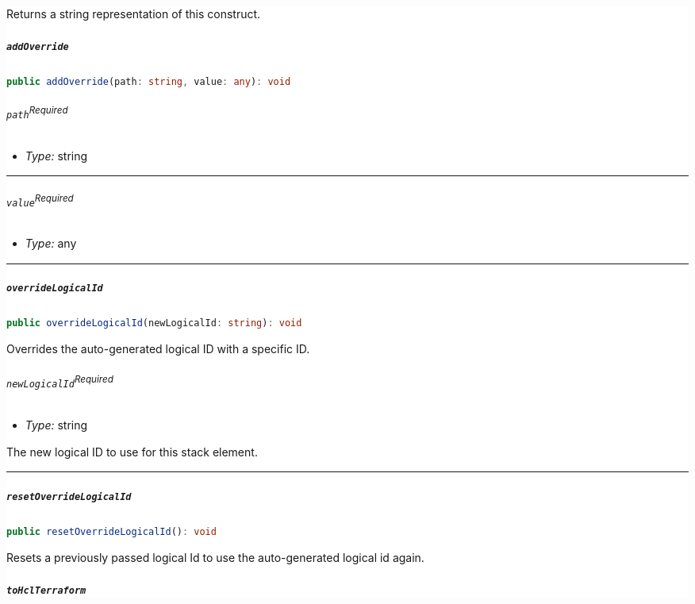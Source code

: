 Returns a string representation of this construct.

##### `addOverride` <a name="addOverride" id="@cdktf/provider-okta.dataOktaAuthServer.DataOktaAuthServer.addOverride"></a>

```typescript
public addOverride(path: string, value: any): void
```

###### `path`<sup>Required</sup> <a name="path" id="@cdktf/provider-okta.dataOktaAuthServer.DataOktaAuthServer.addOverride.parameter.path"></a>

- *Type:* string

---

###### `value`<sup>Required</sup> <a name="value" id="@cdktf/provider-okta.dataOktaAuthServer.DataOktaAuthServer.addOverride.parameter.value"></a>

- *Type:* any

---

##### `overrideLogicalId` <a name="overrideLogicalId" id="@cdktf/provider-okta.dataOktaAuthServer.DataOktaAuthServer.overrideLogicalId"></a>

```typescript
public overrideLogicalId(newLogicalId: string): void
```

Overrides the auto-generated logical ID with a specific ID.

###### `newLogicalId`<sup>Required</sup> <a name="newLogicalId" id="@cdktf/provider-okta.dataOktaAuthServer.DataOktaAuthServer.overrideLogicalId.parameter.newLogicalId"></a>

- *Type:* string

The new logical ID to use for this stack element.

---

##### `resetOverrideLogicalId` <a name="resetOverrideLogicalId" id="@cdktf/provider-okta.dataOktaAuthServer.DataOktaAuthServer.resetOverrideLogicalId"></a>

```typescript
public resetOverrideLogicalId(): void
```

Resets a previously passed logical Id to use the auto-generated logical id again.

##### `toHclTerraform` <a name="toHclTerraform" id="@cdktf/provider-okta.dataOktaAuthServer.DataOktaAuthServer.toHclTerraform"></a>
